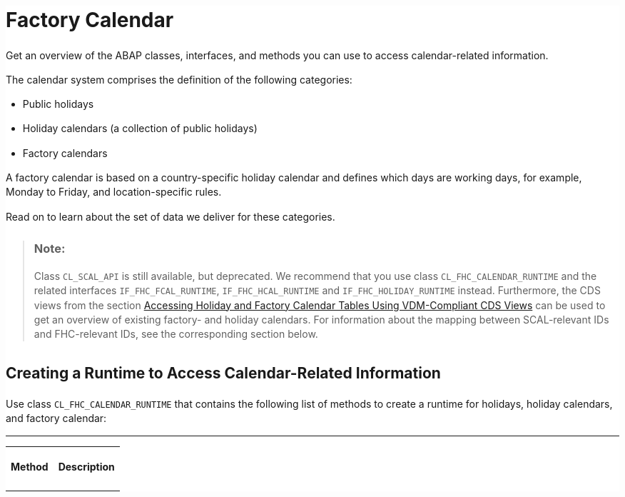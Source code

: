 

# Factory Calendar

Get an overview of the ABAP classes, interfaces, and methods you can use to access calendar-related information.

The calendar system comprises the definition of the following categories:

-   Public holidays

-   Holiday calendars \(a collection of public holidays\)

-   Factory calendars


A factory calendar is based on a country-specific holiday calendar and defines which days are working days, for example, Monday to Friday, and location-specific rules.

Read on to learn about the set of data we deliver for these categories.

> ### Note:  
> Class `CL_SCAL_API` is still available, but deprecated. We recommend that you use class `CL_FHC_CALENDAR_RUNTIME` and the related interfaces `IF_FHC_FCAL_RUNTIME`, `IF_FHC_HCAL_RUNTIME` and `IF_FHC_HOLIDAY_RUNTIME` instead. Furthermore, the CDS views from the section [Accessing Holiday and Factory Calendar Tables Using VDM-Compliant CDS Views](accessing-holiday-and-factory-calendar-tables-using-vdm-compliant-cds-views-cc36b14.md) can be used to get an overview of existing factory- and holiday calendars. For information about the mapping between SCAL-relevant IDs and FHC-relevant IDs, see the corresponding section below.



<a name="loiof7cbd3c336f84dc09c85639c55b4309f__section_uhb_1zv_gsb"/>

## Creating a Runtime to Access Calendar-Related Information

Use class `CL_FHC_CALENDAR_RUNTIME` that contains the following list of methods to create a runtime for holidays, holiday calendars, and factory calendar:

****


<table>
<tr>
<th valign="top">

Method

</th>
<th valign="top">

Description

</th>
</tr>
<tr>
<td valign="top">

